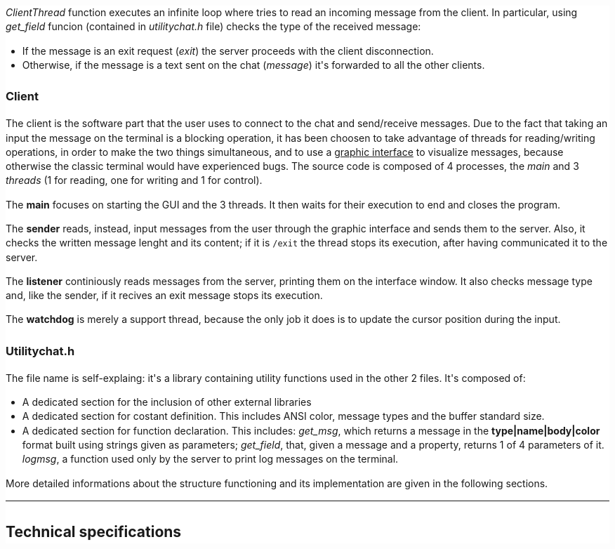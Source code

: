 *ClientThread* function executes an infinite loop where tries to read an incoming message from the client.
In particular, using *get_field* funcion (contained in *utilitychat.h* file) checks the type of the received message:
- If the message is an exit request (*exit*) the server proceeds with the client disconnection.
- Otherwise, if the message is a text sent on the chat (*message*) it's forwarded to all the other clients.


### Client
The client is the software part that the user uses to connect to the chat and send/receive messages. Due to the fact that taking an input the message on the terminal is a blocking operation, it has been choosen to take advantage of threads for reading/writing operations, in order to make the two things simultaneous, and to use a [graphic interface](#graphic-interface) to visualize messages, because otherwise the classic terminal would have experienced bugs.
The source code is composed of 4 processes, the *main* and 3 *threads* (1 for reading, one for writing and 1 for control).

The **main** focuses on starting the GUI and the 3 threads. It then waits for their execution to end and closes the program.

The **sender** reads, instead, input messages from the user through the graphic interface and sends them to the server. Also, it checks the written message lenght and its content; if it is `/exit` the thread stops its execution, after having communicated it to the server.

The **listener** continiously reads messages from the server, printing them on the interface window. It also checks message type and, like the sender, if it recives an exit message stops its execution.

The **watchdog** is merely a support thread, because the only job it does is to update the cursor position during the input.


### Utilitychat.h
The file name is self-explaing: it's a library containing utility functions used in the other 2 files.
It's composed of:
- A dedicated section for the inclusion of other external libraries
- A dedicated section for costant definition. This includes ANSI color, message types and the buffer standard size.
- A dedicated section for function declaration.
This includes:
*get_msg*, which returns a message in the **type|name|body|color** format built using strings given as parameters;
*get_field*, that, given a message and a property, returns 1 of 4 parameters of it.
*logmsg*, a function used only by the server to print log messages on the terminal.

More detailed informations about the structure functioning and its implementation are given in the following sections.

---


## **Technical specifications**
